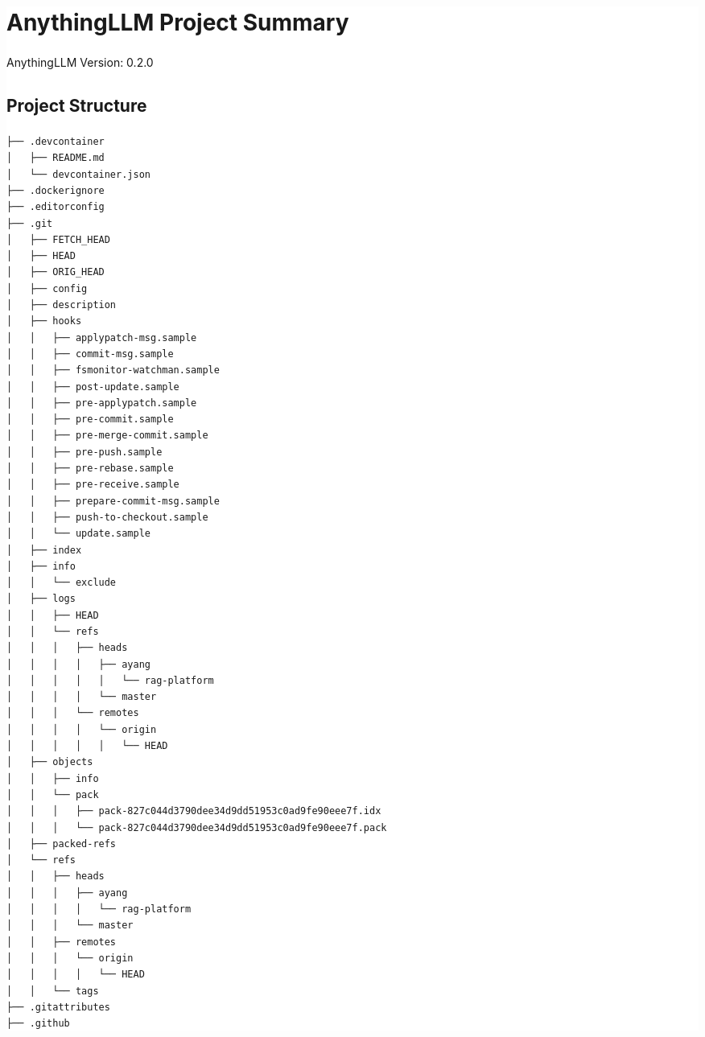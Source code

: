 # AnythingLLM Project Summary

AnythingLLM Version: 0.2.0

## Project Structure

```
├── .devcontainer
│   ├── README.md
│   └── devcontainer.json
├── .dockerignore
├── .editorconfig
├── .git
│   ├── FETCH_HEAD
│   ├── HEAD
│   ├── ORIG_HEAD
│   ├── config
│   ├── description
│   ├── hooks
│   │   ├── applypatch-msg.sample
│   │   ├── commit-msg.sample
│   │   ├── fsmonitor-watchman.sample
│   │   ├── post-update.sample
│   │   ├── pre-applypatch.sample
│   │   ├── pre-commit.sample
│   │   ├── pre-merge-commit.sample
│   │   ├── pre-push.sample
│   │   ├── pre-rebase.sample
│   │   ├── pre-receive.sample
│   │   ├── prepare-commit-msg.sample
│   │   ├── push-to-checkout.sample
│   │   └── update.sample
│   ├── index
│   ├── info
│   │   └── exclude
│   ├── logs
│   │   ├── HEAD
│   │   └── refs
│   │   │   ├── heads
│   │   │   │   ├── ayang
│   │   │   │   │   └── rag-platform
│   │   │   │   └── master
│   │   │   └── remotes
│   │   │   │   └── origin
│   │   │   │   │   └── HEAD
│   ├── objects
│   │   ├── info
│   │   └── pack
│   │   │   ├── pack-827c044d3790dee34d9dd51953c0ad9fe90eee7f.idx
│   │   │   └── pack-827c044d3790dee34d9dd51953c0ad9fe90eee7f.pack
│   ├── packed-refs
│   └── refs
│   │   ├── heads
│   │   │   ├── ayang
│   │   │   │   └── rag-platform
│   │   │   └── master
│   │   ├── remotes
│   │   │   └── origin
│   │   │   │   └── HEAD
│   │   └── tags
├── .gitattributes
├── .github
```